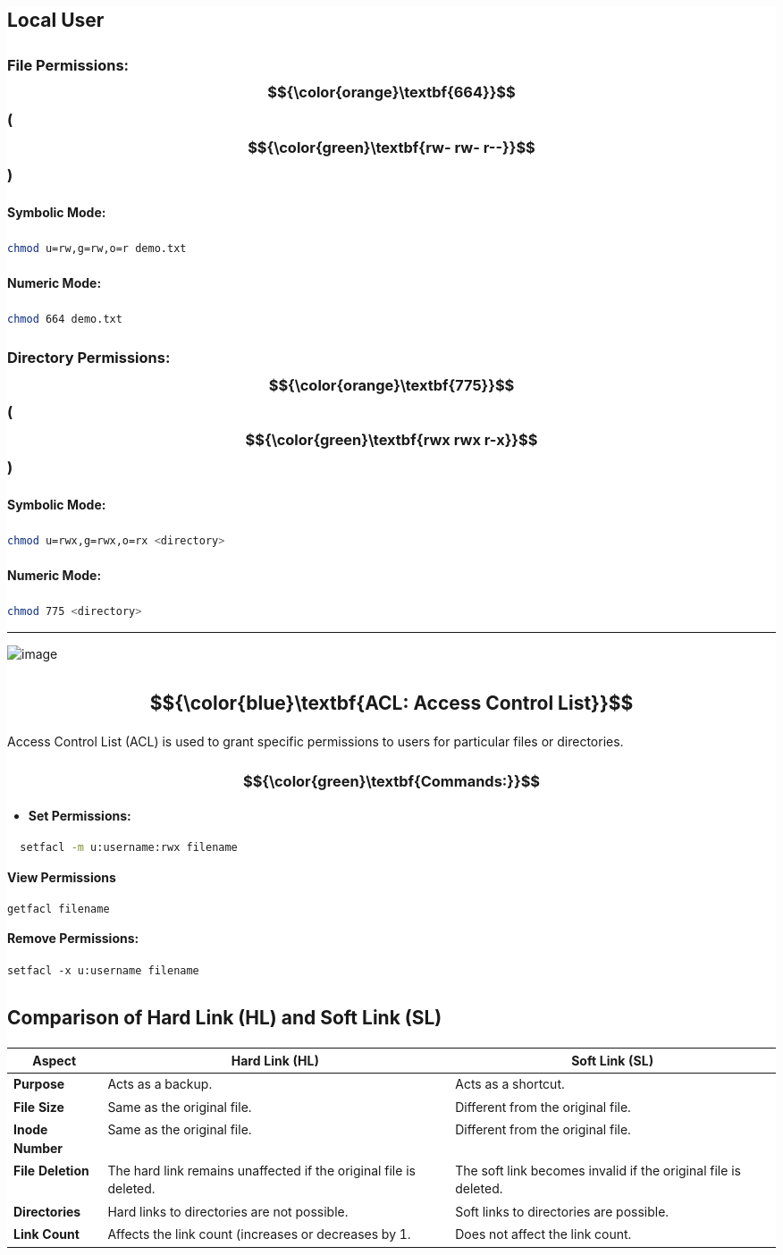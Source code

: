 ## **Local User**

### File Permissions: $${\color{orange}\textbf{664}}$$ ($${\color{green}\textbf{rw- rw- r--}}$$)
#### Symbolic Mode:
```bash
chmod u=rw,g=rw,o=r demo.txt
```
#### Numeric Mode:
```bash
chmod 664 demo.txt
```

### Directory Permissions: $${\color{orange}\textbf{775}}$$ ($${\color{green}\textbf{rwx rwx r-x}}$$)
#### Symbolic Mode:
```bash
chmod u=rwx,g=rwx,o=rx <directory>
```
#### Numeric Mode:
```bash
chmod 775 <directory>
```

---
![image](https://github.com/user-attachments/assets/d2f676e1-65c1-480e-bd43-a173f90866da)


## $${\color{blue}\textbf{ACL: Access Control List}}$$

Access Control List (ACL) is used to grant specific permissions to users for particular files or directories.

### $${\color{green}\textbf{Commands:}}$$
- **Set Permissions:**  
```bash
  setfacl -m u:username:rwx filename
```
**View Permissions**
```
getfacl filename
```
**Remove Permissions:**

```
setfacl -x u:username filename
```

## Comparison of Hard Link (HL) and Soft Link (SL)

| **Aspect**       | **Hard Link (HL)**                                 | **Soft Link (SL)**                             |
|-------------------|---------------------------------------------------|-----------------------------------------------|
| **Purpose**       | Acts as a backup.                                 | Acts as a shortcut.                           |
| **File Size**     | Same as the original file.                        | Different from the original file.             |
| **Inode Number**  | Same as the original file.                        | Different from the original file.             |
| **File Deletion** | The hard link remains unaffected if the original file is deleted. | The soft link becomes invalid if the original file is deleted. |
| **Directories**   | Hard links to directories are not possible.       | Soft links to directories are possible.       |
| **Link Count**    | Affects the link count (increases or decreases by 1. | Does not affect the link count.              |
